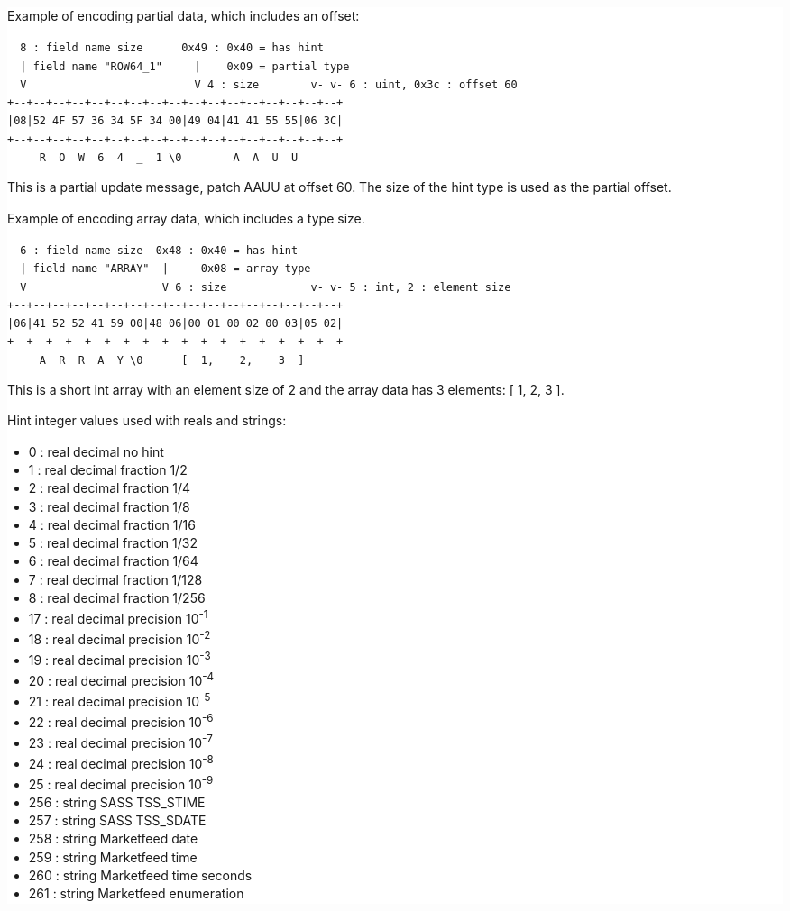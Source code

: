 Example of encoding partial data, which includes an offset:

```console
  8 : field name size      0x49 : 0x40 = has hint
  | field name "ROW64_1"     |    0x09 = partial type
  V                          V 4 : size        v- v- 6 : uint, 0x3c : offset 60
+--+--+--+--+--+--+--+--+--+--+--+--+--+--+--+--+--+
|08|52 4F 57 36 34 5F 34 00|49 04|41 41 55 55|06 3C|
+--+--+--+--+--+--+--+--+--+--+--+--+--+--+--+--+--+
     R  O  W  6  4  _  1 \0        A  A  U  U 
```

This is a partial update message, patch AAUU at offset 60.  The size of the
hint type is used as the partial offset.


Example of encoding array data, which includes a type size.

```console
  6 : field name size  0x48 : 0x40 = has hint
  | field name "ARRAY"  |     0x08 = array type
  V                     V 6 : size             v- v- 5 : int, 2 : element size
+--+--+--+--+--+--+--+--+--+--+--+--+--+--+--+--+--+
|06|41 52 52 41 59 00|48 06|00 01 00 02 00 03|05 02|
+--+--+--+--+--+--+--+--+--+--+--+--+--+--+--+--+--+
     A  R  R  A  Y \0      [  1,    2,    3  ]
```

This is a short int array with an element size of 2 and the array data has 3
elements: [ 1, 2, 3 ].

Hint integer values used with reals and strings:

  * 0 : real decimal no hint
  * 1 : real decimal fraction 1/2
  * 2 : real decimal fraction 1/4
  * 3 : real decimal fraction 1/8
  * 4 : real decimal fraction 1/16
  * 5 : real decimal fraction 1/32
  * 6 : real decimal fraction 1/64
  * 7 : real decimal fraction 1/128
  * 8 : real decimal fraction 1/256
  * 17 : real decimal precision 10<sup>-1</sup>
  * 18 : real decimal precision 10<sup>-2</sup>
  * 19 : real decimal precision 10<sup>-3</sup>
  * 20 : real decimal precision 10<sup>-4</sup>
  * 21 : real decimal precision 10<sup>-5</sup>
  * 22 : real decimal precision 10<sup>-6</sup>
  * 23 : real decimal precision 10<sup>-7</sup>
  * 24 : real decimal precision 10<sup>-8</sup>
  * 25 : real decimal precision 10<sup>-9</sup>
  * 256 : string SASS TSS\_STIME
  * 257 : string SASS TSS\_SDATE
  * 258 : string Marketfeed date
  * 259 : string Marketfeed time
  * 260 : string Marketfeed time seconds
  * 261 : string Marketfeed enumeration
